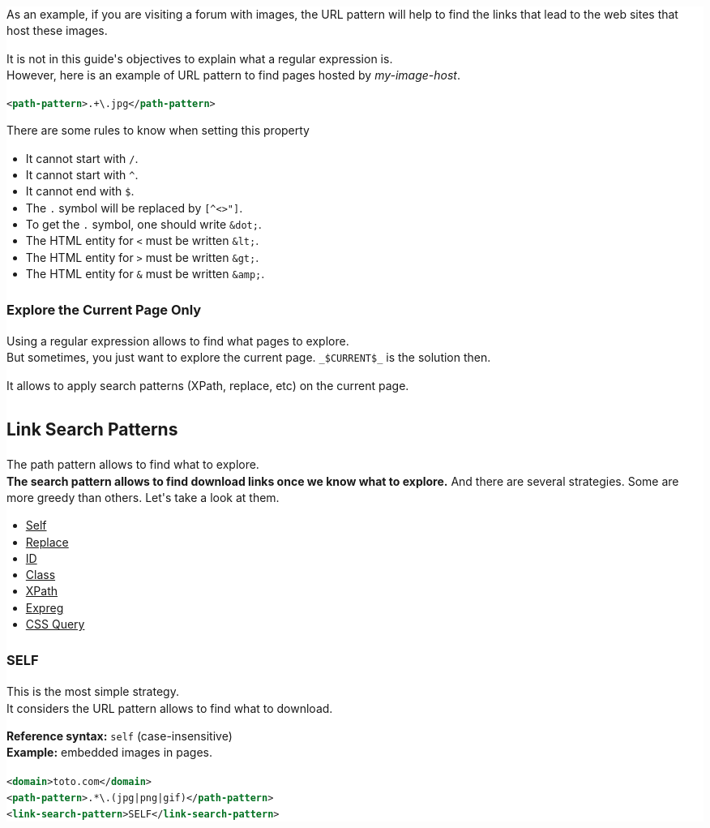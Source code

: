 As an example, if you are visiting a forum with images, the URL pattern will help to find
the links that lead to the web sites that host these images.

It is not in this guide's objectives to explain what a regular expression is.  
However, here is an example of URL pattern to find pages hosted by *my-image-host*.

```xml
<path-pattern>.+\.jpg</path-pattern>
```

There are some rules to know when setting this property

* It cannot start with `/`.
* It cannot start with `^`.
* It cannot end with `$`.
* The `.` symbol will be replaced by `[^<>"]`.
* To get the `.` symbol, one should write `&dot;`.
* The HTML entity for `<` must be written `&lt;`.
* The HTML entity for `>` must be written `&gt;`.
* The HTML entity for `&` must be written `&amp;`.


### Explore the Current Page Only

Using a regular expression allows to find what pages to explore.  
But sometimes, you just want to explore the current page.
`_$CURRENT$_` is the solution then.

It allows to apply search patterns (XPath, replace, etc) on the current page.


## Link Search Patterns

The path pattern allows to find what to explore.  
**The search pattern allows to find download links once we know what to explore.**
And there are several strategies. Some are more greedy than others. Let's take a look at them.

* [Self](#self)
* [Replace](#replace)
* [ID](#id)
* [Class](#class)
* [XPath](#xpath)
* [Expreg](#expreg)
* [CSS Query](#css-query)


### SELF

This is the most simple strategy.  
It considers the URL pattern allows to find what to download.

**Reference syntax:** `self` (case-insensitive)  
**Example:** embedded images in pages.

```xml
<domain>toto.com</domain>
<path-pattern>.*\.(jpg|png|gif)</path-pattern>
<link-search-pattern>SELF</link-search-pattern>
```
